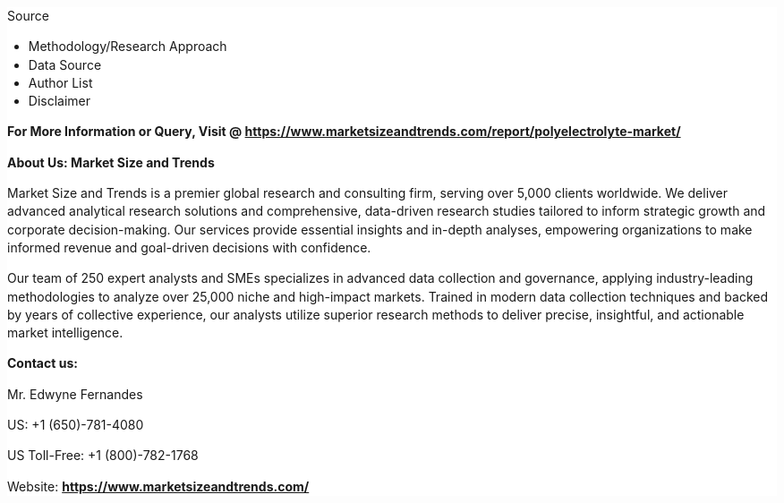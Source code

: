 Source</strong></p><ul><li>Methodology/Research Approach</li><li>Data Source</li><li>Author List</li><li>Disclaimer</li></ul></p><p><strong>For More Information or Query, Visit @ <a href="https://www.marketsizeandtrends.com/report/polyelectrolyte-market/">https://www.marketsizeandtrends.com/report/polyelectrolyte-market/</a></strong></p><p><strong>About Us: Market Size and Trends</strong></p><p>Market Size and Trends is a premier global research and consulting firm, serving over 5,000 clients worldwide. We deliver advanced analytical research solutions and comprehensive, data-driven research studies tailored to inform strategic growth and corporate decision-making. Our services provide essential insights and in-depth analyses, empowering organizations to make informed revenue and goal-driven decisions with confidence.</p><p>Our team of 250 expert analysts and SMEs specializes in advanced data collection and governance, applying industry-leading methodologies to analyze over 25,000 niche and high-impact markets. Trained in modern data collection techniques and backed by years of collective experience, our analysts utilize superior research methods to deliver precise, insightful, and actionable market intelligence.</p><p><strong>Contact us:</strong></p><p>Mr. Edwyne Fernandes</p><p>US: +1 (650)-781-4080</p><p>US Toll-Free: +1 (800)-782-1768</p><p>Website: <strong><a href="https://www.marketsizeandtrends.com/">https://www.marketsizeandtrends.com/</a></strong></p>
